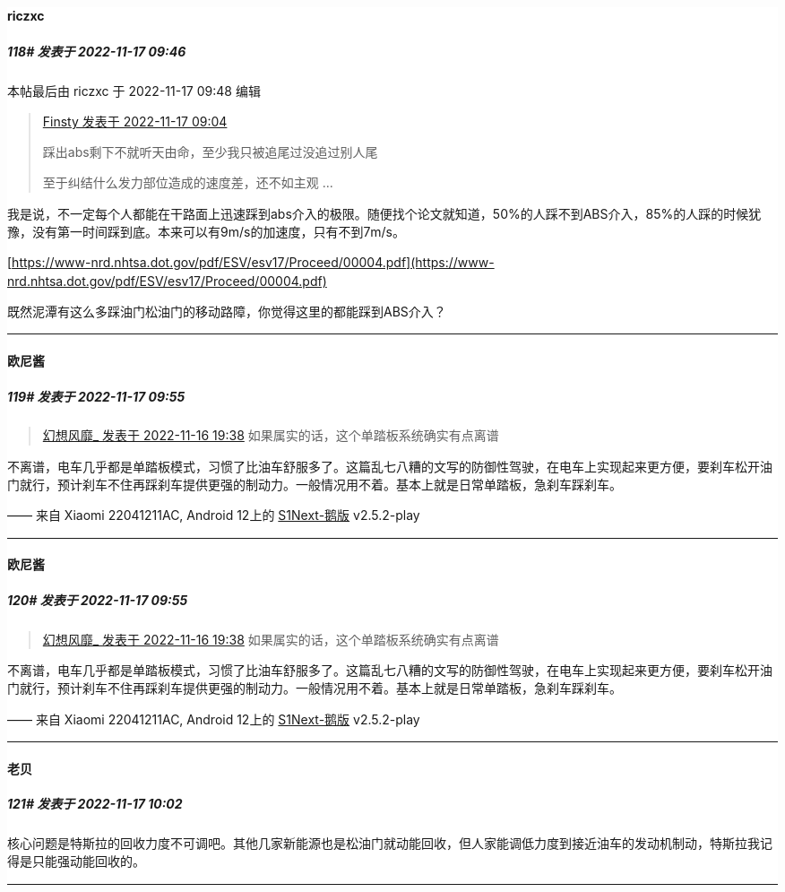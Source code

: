 ####  riczxc  
##### 118#       发表于 2022-11-17 09:46

 本帖最后由 riczxc 于 2022-11-17 09:48 编辑 
<blockquote><a href="httphttps://bbs.saraba1st.com/2b/forum.php?mod=redirect&amp;goto=findpost&amp;pid=58470993&amp;ptid=2105331" target="_blank">Finsty 发表于 2022-11-17 09:04</a>

踩出abs剩下不就听天由命，至少我只被追尾过没追过别人尾

至于纠结什么发力部位造成的速度差，还不如主观 ...</blockquote>

我是说，不一定每个人都能在干路面上迅速踩到abs介入的极限。随便找个论文就知道，50%的人踩不到ABS介入，85%的人踩的时候犹豫，没有第一时间踩到底。本来可以有9m/s的加速度，只有不到7m/s。

[https://www-nrd.nhtsa.dot.gov/pdf/ESV/esv17/Proceed/00004.pdf](https://www-nrd.nhtsa.dot.gov/pdf/ESV/esv17/Proceed/00004.pdf)

既然泥潭有这么多踩油门松油门的移动路障，你觉得这里的都能踩到ABS介入？



*****

####  欧尼酱  
##### 119#       发表于 2022-11-17 09:55

<blockquote><a href="httphttps://bbs.saraba1st.com/2b/forum.php?mod=redirect&amp;goto=findpost&amp;pid=58465681&amp;ptid=2105331" target="_blank">幻想风靡_ 发表于 2022-11-16 19:38</a>
如果属实的话，这个单踏板系统确实有点离谱</blockquote>
不离谱，电车几乎都是单踏板模式，习惯了比油车舒服多了。这篇乱七八糟的文写的防御性驾驶，在电车上实现起来更方便，要刹车松开油门就行，预计刹车不住再踩刹车提供更强的制动力。一般情况用不着。基本上就是日常单踏板，急刹车踩刹车。

—— 来自 Xiaomi 22041211AC, Android 12上的 [S1Next-鹅版](https://github.com/ykrank/S1-Next/releases) v2.5.2-play

*****

####  欧尼酱  
##### 120#       发表于 2022-11-17 09:55

<blockquote><a href="httphttps://bbs.saraba1st.com/2b/forum.php?mod=redirect&amp;goto=findpost&amp;pid=58465681&amp;ptid=2105331" target="_blank">幻想风靡_ 发表于 2022-11-16 19:38</a>
如果属实的话，这个单踏板系统确实有点离谱</blockquote>
不离谱，电车几乎都是单踏板模式，习惯了比油车舒服多了。这篇乱七八糟的文写的防御性驾驶，在电车上实现起来更方便，要刹车松开油门就行，预计刹车不住再踩刹车提供更强的制动力。一般情况用不着。基本上就是日常单踏板，急刹车踩刹车。

—— 来自 Xiaomi 22041211AC, Android 12上的 [S1Next-鹅版](https://github.com/ykrank/S1-Next/releases) v2.5.2-play



*****

####  老贝  
##### 121#       发表于 2022-11-17 10:02

核心问题是特斯拉的回收力度不可调吧。其他几家新能源也是松油门就动能回收，但人家能调低力度到接近油车的发动机制动，特斯拉我记得是只能强动能回收的。

*****
